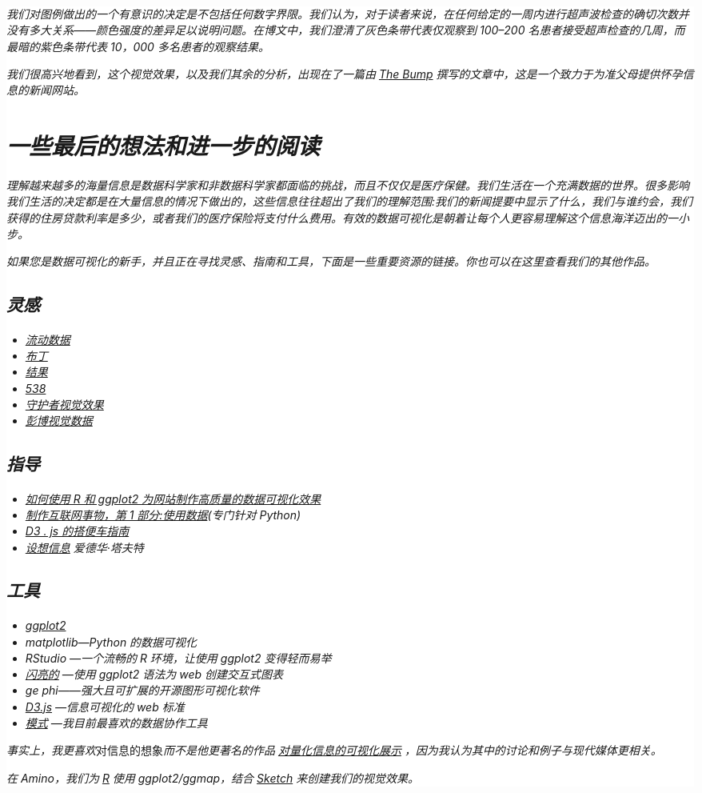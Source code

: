 *我们对图例做出的一个有意识的决定是不包括任何数字界限。我们认为，对于读者来说，在任何给定的一周内进行超声波检查的确切次数并没有多大关系——颜色强度的差异足以说明问题。在博文中，我们澄清了灰色条带代表仅观察到 100–200 名患者接受超声检查的几周，而最暗的紫色条带代表 10，000 多名患者的观察结果。*

*我们很高兴地看到，这个视觉效果，以及我们其余的分析，出现在了一篇由 [The Bump](https://www.thebump.com/news/ultrasound-costs-vary-amino-study) 撰写的文章中，这是一个致力于为准父母提供怀孕信息的新闻网站。*

# *一些最后的想法和进一步的阅读*

*理解越来越多的海量信息是数据科学家和非数据科学家都面临的挑战，而且不仅仅是医疗保健。我们生活在一个充满数据的世界。很多影响我们生活的决定都是在大量信息的情况下做出的，这些信息往往超出了我们的理解范围:我们的新闻提要中显示了什么，我们与谁约会，我们获得的住房贷款利率是多少，或者我们的医疗保险将支付什么费用。有效的数据可视化是朝着让每个人更容易理解这个信息海洋迈出的一小步。*

*如果您是数据可视化的新手，并且正在寻找灵感、指南和工具，下面是一些重要资源的链接。你也可以在这里查看我们的其他作品。*

## *灵感*

*   *[流动数据](https://flowingdata.com/)*
*   *[布丁](https://pudding.cool/)*
*   *[结果](https://www.nytimes.com/section/upshot?mcubz=1)*
*   *[538](https://fivethirtyeight.com/features/the-52-best-and-weirdest-charts-we-made-in-2016/)*
*   *[守护者视觉效果](https://twitter.com/guardianvisuals)*
*   *[彭博视觉数据](https://www.bloomberg.com/graphics/infographics/)*

## *指导*

*   *[如何使用 R 和 ggplot2 为网站制作高质量的数据可视化效果](http://minimaxir.com/2017/08/ggplot2-web/)*
*   *[制作互联网事物，第 1 部分:使用数据](https://pudding.cool/process/how-to-make-dope-shit-part-1/)(专门针对 Python)*
*   *[D3 . js 的搭便车指南](https://medium.com/@enjalot/the-hitchhikers-guide-to-d3-js-a8552174733a)*
*   *[*设想信息*](https://www.amazon.com/Envisioning-Information-Edward-R-Tufte/dp/0961392118/) 爱德华·塔夫特*

## *工具*

*   *[ggplot2](http://ggplot2.tidyverse.org/)*
*   *matplotlib—Python 的数据可视化*
*   *RStudio —一个流畅的 R 环境，让使用 ggplot2 变得轻而易举*
*   *[闪亮的](https://shiny.rstudio.com/) —使用 ggplot2 语法为 web 创建交互式图表*
*   *ge phi——强大且可扩展的开源图形可视化软件*
*   *[D3.js](https://d3js.org/) —信息可视化的 web 标准*
*   *[模式](https://modeanalytics.com/) —我目前最喜欢的数据协作工具*

*事实上，我更喜欢*对信息的想象*而不是他更著名的作品 [*对量化信息的可视化展示*](https://www.amazon.com/Visual-Display-Quantitative-Information/dp/0961392142/) ，因为我认为其中的讨论和例子与现代媒体更相关。*

*在 Amino，我们为 [R](https://www.r-project.org/) 使用 ggplot2/ggmap，结合 [Sketch](https://www.sketchapp.com/) 来创建我们的视觉效果。*